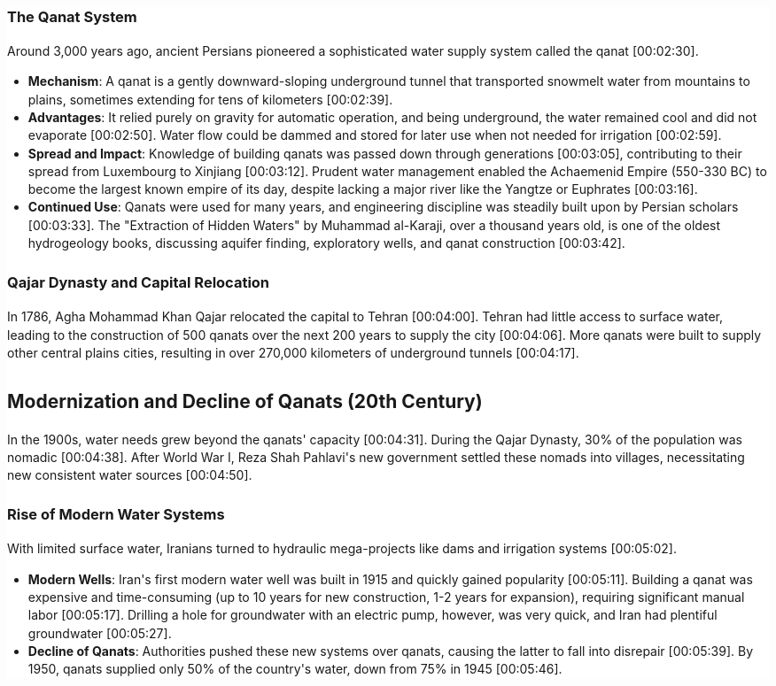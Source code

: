 ### The Qanat System
Around 3,000 years ago, ancient Persians pioneered a sophisticated water supply system called the qanat <a class="yt-timestamp" data-t="00:02:30">[00:02:30]</a>.
*   **Mechanism**: A qanat is a gently downward-sloping underground tunnel that transported snowmelt water from mountains to plains, sometimes extending for tens of kilometers <a class="yt-timestamp" data-t="00:02:39">[00:02:39]</a>.
*   **Advantages**: It relied purely on gravity for automatic operation, and being underground, the water remained cool and did not evaporate <a class="yt-timestamp" data-t="00:02:50">[00:02:50]</a>. Water flow could be dammed and stored for later use when not needed for irrigation <a class="yt-timestamp" data-t="00:02:59">[00:02:59]</a>.
*   **Spread and Impact**: Knowledge of building qanats was passed down through generations <a class="yt-timestamp" data-t="00:03:05">[00:03:05]</a>, contributing to their spread from Luxembourg to Xinjiang <a class="yt-timestamp" data-t="00:03:12">[00:03:12]</a>. Prudent water management enabled the Achaemenid Empire (550-330 BC) to become the largest known empire of its day, despite lacking a major river like the Yangtze or Euphrates <a class="yt-timestamp" data-t="00:03:16">[00:03:16]</a>.
*   **Continued Use**: Qanats were used for many years, and engineering discipline was steadily built upon by Persian scholars <a class="yt-timestamp" data-t="00:03:33">[00:03:33]</a>. The "Extraction of Hidden Waters" by Muhammad al-Karaji, over a thousand years old, is one of the oldest hydrogeology books, discussing aquifer finding, exploratory wells, and qanat construction <a class="yt-timestamp" data-t="00:03:42">[00:03:42]</a>.

### Qajar Dynasty and Capital Relocation
In 1786, Agha Mohammad Khan Qajar relocated the capital to Tehran <a class="yt-timestamp" data-t="00:04:00">[00:04:00]</a>. Tehran had little access to surface water, leading to the construction of 500 qanats over the next 200 years to supply the city <a class="yt-timestamp" data-t="00:04:06">[00:04:06]</a>. More qanats were built to supply other central plains cities, resulting in over 270,000 kilometers of underground tunnels <a class="yt-timestamp" data-t="00:04:17">[00:04:17]</a>.

## Modernization and Decline of Qanats (20th Century)

In the 1900s, water needs grew beyond the qanats' capacity <a class="yt-timestamp" data-t="00:04:31">[00:04:31]</a>. During the Qajar Dynasty, 30% of the population was nomadic <a class="yt-timestamp" data-t="00:04:38">[00:04:38]</a>. After World War I, Reza Shah Pahlavi's new government settled these nomads into villages, necessitating new consistent water sources <a class="yt-timestamp" data-t="00:04:50">[00:04:50]</a>.

### Rise of Modern Water Systems
With limited surface water, Iranians turned to hydraulic mega-projects like dams and irrigation systems <a class="yt-timestamp" data-t="00:05:02">[00:05:02]</a>.
*   **Modern Wells**: Iran's first modern water well was built in 1915 and quickly gained popularity <a class="yt-timestamp" data-t="00:05:11">[00:05:11]</a>. Building a qanat was expensive and time-consuming (up to 10 years for new construction, 1-2 years for expansion), requiring significant manual labor <a class="yt-timestamp" data-t="00:05:17">[00:05:17]</a>. Drilling a hole for groundwater with an electric pump, however, was very quick, and Iran had plentiful groundwater <a class="yt-timestamp" data-t="00:05:27">[00:05:27]</a>.
*   **Decline of Qanats**: Authorities pushed these new systems over qanats, causing the latter to fall into disrepair <a class="yt-timestamp" data-t="00:05:39">[00:05:39]</a>. By 1950, qanats supplied only 50% of the country's water, down from 75% in 1945 <a class="yt-timestamp" data-t="00:05:46">[00:05:46]</a>.
